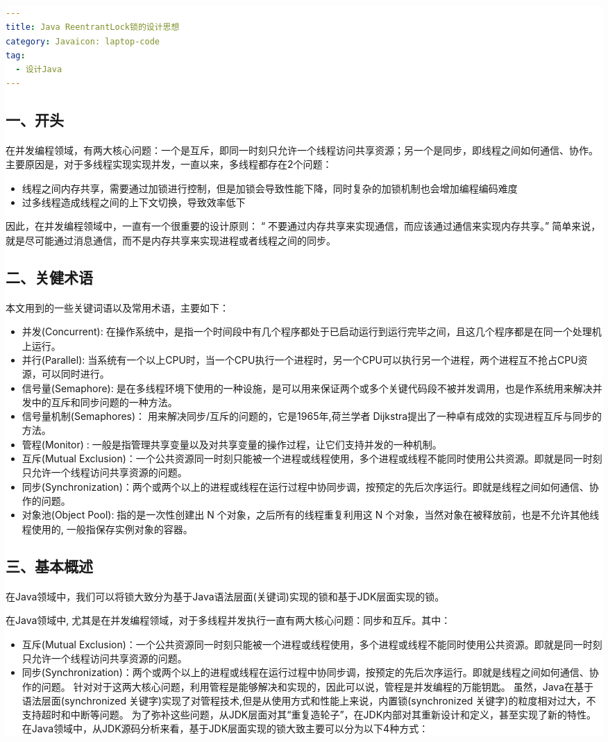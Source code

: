 ```yaml
---
title: Java ReentrantLock锁的设计思想
category: Javaicon: laptop-code
tag:
  - 设计Java
---
```


## 一、开头

在并发编程领域，有两大核心问题：一个是互斥，即同一时刻只允许一个线程访问共享资源；另一个是同步，即线程之间如何通信、协作。
主要原因是，对于多线程实现实现并发，一直以来，多线程都存在2个问题：

* 线程之间内存共享，需要通过加锁进行控制，但是加锁会导致性能下降，同时复杂的加锁机制也会增加编程编码难度
* 过多线程造成线程之间的上下文切换，导致效率低下

因此，在并发编程领域中，一直有一个很重要的设计原则： “ 不要通过内存共享来实现通信，而应该通过通信来实现内存共享。”
简单来说，就是尽可能通过消息通信，而不是内存共享来实现进程或者线程之间的同步。

## 二、关健术语

本文用到的一些关键词语以及常用术语，主要如下：

* 并发(Concurrent): 在操作系统中，是指一个时间段中有几个程序都处于已启动运行到运行完毕之间，且这几个程序都是在同一个处理机上运行。
* 并行(Parallel): 当系统有一个以上CPU时，当一个CPU执行一个进程时，另一个CPU可以执行另一个进程，两个进程互不抢占CPU资源，可以同时进行。
* 信号量(Semaphore):  是在多线程环境下使用的一种设施，是可以用来保证两个或多个关键代码段不被并发调用，也是作系统用来解决并发中的互斥和同步问题的一种方法。
* 信号量机制(Semaphores)： 用来解决同步/互斥的问题的，它是1965年,荷兰学者 Dijkstra提出了一种卓有成效的实现进程互斥与同步的方法。
* 管程(Monitor) :  一般是指管理共享变量以及对共享变量的操作过程，让它们支持并发的一种机制。
* 互斥(Mutual Exclusion)：一个公共资源同一时刻只能被一个进程或线程使用，多个进程或线程不能同时使用公共资源。即就是同一时刻只允许一个线程访问共享资源的问题。
* 同步(Synchronization)：两个或两个以上的进程或线程在运行过程中协同步调，按预定的先后次序运行。即就是线程之间如何通信、协作的问题。
* 对象池(Object Pool): 指的是一次性创建出 N 个对象，之后所有的线程重复利用这 N 个对象，当然对象在被释放前，也是不允许其他线程使用的, 一般指保存实例对象的容器。

## 三、基本概述

在Java领域中，我们可以将锁大致分为基于Java语法层面(关键词)实现的锁和基于JDK层面实现的锁。

在Java领域中, 尤其是在并发编程领域，对于多线程并发执行一直有两大核心问题：同步和互斥。其中：

* 互斥(Mutual Exclusion)：一个公共资源同一时刻只能被一个进程或线程使用，多个进程或线程不能同时使用公共资源。即就是同一时刻只允许一个线程访问共享资源的问题。
* 同步(Synchronization)：两个或两个以上的进程或线程在运行过程中协同步调，按预定的先后次序运行。即就是线程之间如何通信、协作的问题。
针对对于这两大核心问题，利用管程是能够解决和实现的，因此可以说，管程是并发编程的万能钥匙。
虽然，Java在基于语法层面(synchronized 关键字)实现了对管程技术,但是从使用方式和性能上来说，内置锁(synchronized 关键字)的粒度相对过大，不支持超时和中断等问题。
为了弥补这些问题，从JDK层面对其“重复造轮子”，在JDK内部对其重新设计和定义，甚至实现了新的特性。
在Java领域中，从JDK源码分析来看，基于JDK层面实现的锁大致主要可以分为以下4种方式：
